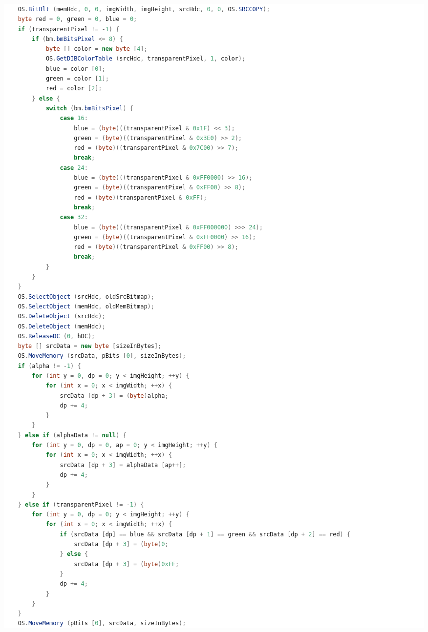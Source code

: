 ```java
 	OS.BitBlt (memHdc, 0, 0, imgWidth, imgHeight, srcHdc, 0, 0, OS.SRCCOPY);
 	byte red = 0, green = 0, blue = 0;
 	if (transparentPixel != -1) {
		if (bm.bmBitsPixel <= 8) {
			byte [] color = new byte [4];
			OS.GetDIBColorTable (srcHdc, transparentPixel, 1, color);
			blue = color [0];
			green = color [1];
			red = color [2];
		} else {
			switch (bm.bmBitsPixel) {
				case 16:
					blue = (byte)((transparentPixel & 0x1F) << 3);
					green = (byte)((transparentPixel & 0x3E0) >> 2);
					red = (byte)((transparentPixel & 0x7C00) >> 7);
					break;
				case 24:
					blue = (byte)((transparentPixel & 0xFF0000) >> 16);
					green = (byte)((transparentPixel & 0xFF00) >> 8);
					red = (byte)(transparentPixel & 0xFF);
					break;
				case 32:
					blue = (byte)((transparentPixel & 0xFF000000) >>> 24);
					green = (byte)((transparentPixel & 0xFF0000) >> 16);
					red = (byte)((transparentPixel & 0xFF00) >> 8);
					break;
			}
		}
 	}
	OS.SelectObject (srcHdc, oldSrcBitmap);
	OS.SelectObject (memHdc, oldMemBitmap);
	OS.DeleteObject (srcHdc);
	OS.DeleteObject (memHdc);
	OS.ReleaseDC (0, hDC);
 	byte [] srcData = new byte [sizeInBytes];
	OS.MoveMemory (srcData, pBits [0], sizeInBytes);
	if (alpha != -1) {
		for (int y = 0, dp = 0; y < imgHeight; ++y) {
			for (int x = 0; x < imgWidth; ++x) {
				srcData [dp + 3] = (byte)alpha;
				dp += 4;
			}
		}
	} else if (alphaData != null) {
		for (int y = 0, dp = 0, ap = 0; y < imgHeight; ++y) {
			for (int x = 0; x < imgWidth; ++x) {
				srcData [dp + 3] = alphaData [ap++];
				dp += 4;
			}
		}
	} else if (transparentPixel != -1) {
		for (int y = 0, dp = 0; y < imgHeight; ++y) {
			for (int x = 0; x < imgWidth; ++x) {
				if (srcData [dp] == blue && srcData [dp + 1] == green && srcData [dp + 2] == red) {
					srcData [dp + 3] = (byte)0;
				} else {
					srcData [dp + 3] = (byte)0xFF;
				}
				dp += 4;
			}
		}
	}
	OS.MoveMemory (pBits [0], srcData, sizeInBytes);
```